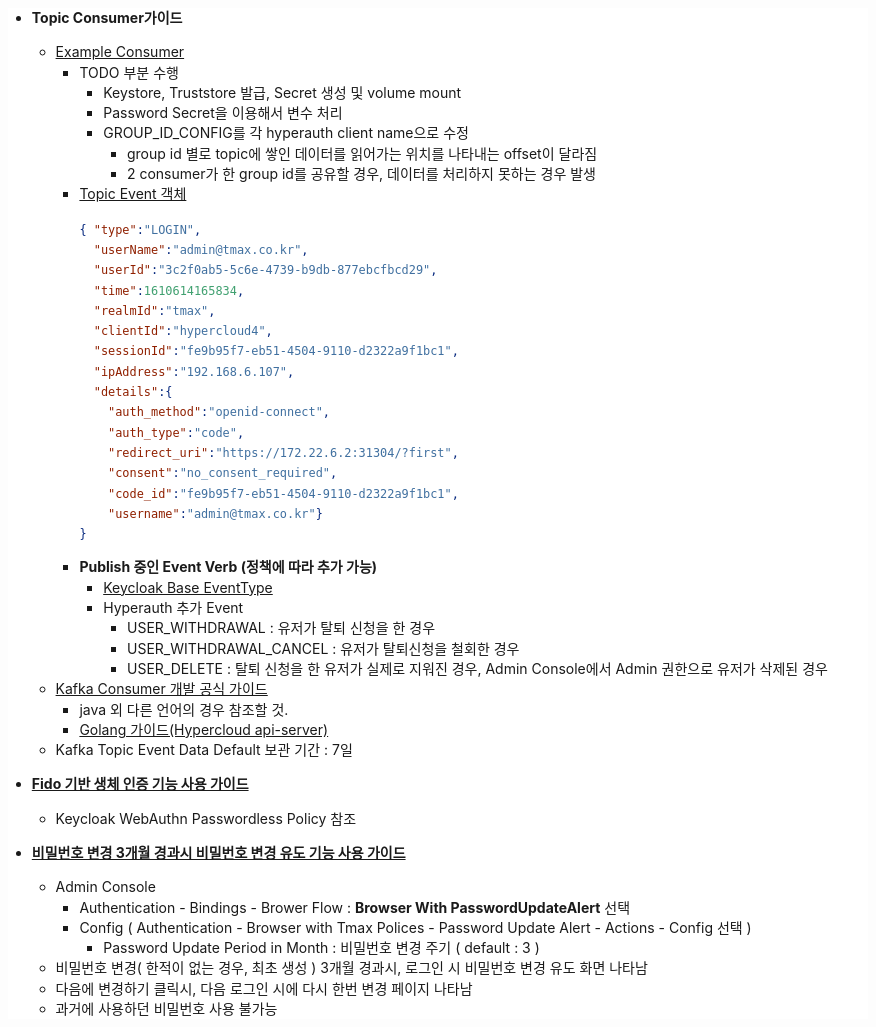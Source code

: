   - **Topic Consumer가이드**
    - [Example Consumer](src/main/java/com/tmax/hyperauth/eventlistener/kafka/consumer/EventConsumer.java)
      - TODO 부분 수행
        - Keystore, Truststore 발급, Secret 생성 및 volume mount
        - Password Secret을 이용해서 변수 처리
        - GROUP_ID_CONFIG를 각 hyperauth client name으로 수정
          - group id 별로 topic에 쌓인 데이터를 읽어가는 위치를 나타내는 offset이 달라짐
          - 2 consumer가 한 group id를 공유할 경우, 데이터를 처리하지 못하는 경우 발생
      - [Topic Event 객체](src/main/java/com/tmax/hyperauth/eventlistener/TopicEvent.java)
          ```JSON
          { "type":"LOGIN",
            "userName":"admin@tmax.co.kr",
            "userId":"3c2f0ab5-5c6e-4739-b9db-877ebcfbcd29",
            "time":1610614165834,
            "realmId":"tmax",
            "clientId":"hypercloud4",
            "sessionId":"fe9b95f7-eb51-4504-9110-d2322a9f1bc1",
            "ipAddress":"192.168.6.107",
            "details":{
              "auth_method":"openid-connect",
              "auth_type":"code",
              "redirect_uri":"https://172.22.6.2:31304/?first",
              "consent":"no_consent_required",
              "code_id":"fe9b95f7-eb51-4504-9110-d2322a9f1bc1",
              "username":"admin@tmax.co.kr"}
          }
          ```
      - **Publish 중인 Event Verb (정책에 따라 추가 가능)**
        - [Keycloak Base EventType](guide/keycloak11.0.2_EventType.java)
        - Hyperauth 추가 Event
          - USER_WITHDRAWAL : 유저가 탈퇴 신청을 한 경우
          - USER_WITHDRAWAL_CANCEL : 유저가 탈퇴신청을 철회한 경우
          - USER_DELETE : 탈퇴 신청을 한 유저가 실제로 지워진 경우, Admin Console에서 Admin 권한으로 유저가 삭제된 경우  
    - [Kafka Consumer 개발 공식 가이드](https://cwiki.apache.org/confluence/display/KAFKA/Clients)
      - java 외 다른 언어의 경우 참조할 것.
      - [Golang 가이드(Hypercloud api-server)](https://github.com/tmax-cloud/hypercloud-api-server/blob/main/util/consumer/kafkaConsumer.go)
    - Kafka Topic Event Data Default 보관 기간 : 7일
  
  - [**Fido 기반 생체 인증 기능 사용 가이드**](https://github.com/tmax-cloud/hyperauth/blob/main/guide/hyperauth_fido_guide.pptx)
    - Keycloak WebAuthn Passwordless Policy 참조
    
  - [**비밀번호 변경 3개월 경과시 비밀번호 변경 유도 기능 사용 가이드**](src/main/java/com/tmax/hyperauth/authenticator/passwordUpdateAlert/PasswordUpdateAlertAuthenticator.java)
    - Admin Console 
      - Authentication - Bindings - Brower Flow : **Browser With PasswordUpdateAlert** 선택
      - Config ( Authentication - Browser with Tmax Polices - Password Update Alert - Actions - Config 선택 )
        - Password Update Period in Month : 비밀번호 변경 주기 ( default : 3 )
    - 비밀번호 변경( 한적이 없는 경우, 최초 생성 ) 3개월 경과시, 로그인 시 비밀번호 변경 유도 화면 나타남
    - 다음에 변경하기 클릭시, 다음 로그인 시에 다시 한번 변경 페이지 나타남
    - 과거에 사용하던 비밀번호 사용 불가능
    